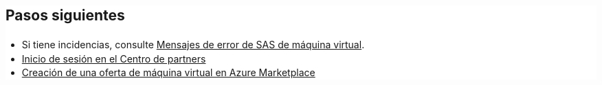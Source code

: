 ## <a name="next-steps"></a>Pasos siguientes

- Si tiene incidencias, consulte [Mensajes de error de SAS de máquina virtual](azure-vm-sas-failure-messages.md).
- [Inicio de sesión en el Centro de partners](https://partner.microsoft.com/dashboard/account/v3/enrollment/introduction/partnership)
- [Creación de una oferta de máquina virtual en Azure Marketplace](azure-vm-create.md)